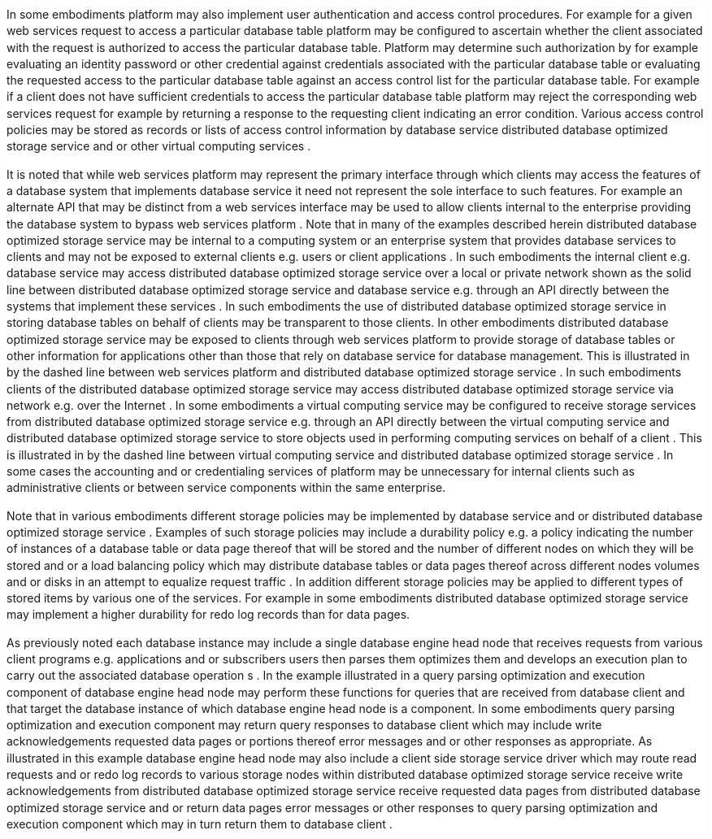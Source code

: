 In some embodiments platform may also implement user authentication and access control procedures. For example for a given web services request to access a particular database table platform may be configured to ascertain whether the client associated with the request is authorized to access the particular database table. Platform may determine such authorization by for example evaluating an identity password or other credential against credentials associated with the particular database table or evaluating the requested access to the particular database table against an access control list for the particular database table. For example if a client does not have sufficient credentials to access the particular database table platform may reject the corresponding web services request for example by returning a response to the requesting client indicating an error condition. Various access control policies may be stored as records or lists of access control information by database service distributed database optimized storage service and or other virtual computing services .

It is noted that while web services platform may represent the primary interface through which clients may access the features of a database system that implements database service it need not represent the sole interface to such features. For example an alternate API that may be distinct from a web services interface may be used to allow clients internal to the enterprise providing the database system to bypass web services platform . Note that in many of the examples described herein distributed database optimized storage service may be internal to a computing system or an enterprise system that provides database services to clients and may not be exposed to external clients e.g. users or client applications . In such embodiments the internal client e.g. database service may access distributed database optimized storage service over a local or private network shown as the solid line between distributed database optimized storage service and database service e.g. through an API directly between the systems that implement these services . In such embodiments the use of distributed database optimized storage service in storing database tables on behalf of clients may be transparent to those clients. In other embodiments distributed database optimized storage service may be exposed to clients through web services platform to provide storage of database tables or other information for applications other than those that rely on database service for database management. This is illustrated in by the dashed line between web services platform and distributed database optimized storage service . In such embodiments clients of the distributed database optimized storage service may access distributed database optimized storage service via network e.g. over the Internet . In some embodiments a virtual computing service may be configured to receive storage services from distributed database optimized storage service e.g. through an API directly between the virtual computing service and distributed database optimized storage service to store objects used in performing computing services on behalf of a client . This is illustrated in by the dashed line between virtual computing service and distributed database optimized storage service . In some cases the accounting and or credentialing services of platform may be unnecessary for internal clients such as administrative clients or between service components within the same enterprise.

Note that in various embodiments different storage policies may be implemented by database service and or distributed database optimized storage service . Examples of such storage policies may include a durability policy e.g. a policy indicating the number of instances of a database table or data page thereof that will be stored and the number of different nodes on which they will be stored and or a load balancing policy which may distribute database tables or data pages thereof across different nodes volumes and or disks in an attempt to equalize request traffic . In addition different storage policies may be applied to different types of stored items by various one of the services. For example in some embodiments distributed database optimized storage service may implement a higher durability for redo log records than for data pages.

As previously noted each database instance may include a single database engine head node that receives requests from various client programs e.g. applications and or subscribers users then parses them optimizes them and develops an execution plan to carry out the associated database operation s . In the example illustrated in a query parsing optimization and execution component of database engine head node may perform these functions for queries that are received from database client and that target the database instance of which database engine head node is a component. In some embodiments query parsing optimization and execution component may return query responses to database client which may include write acknowledgements requested data pages or portions thereof error messages and or other responses as appropriate. As illustrated in this example database engine head node may also include a client side storage service driver which may route read requests and or redo log records to various storage nodes within distributed database optimized storage service receive write acknowledgements from distributed database optimized storage service receive requested data pages from distributed database optimized storage service and or return data pages error messages or other responses to query parsing optimization and execution component which may in turn return them to database client .
